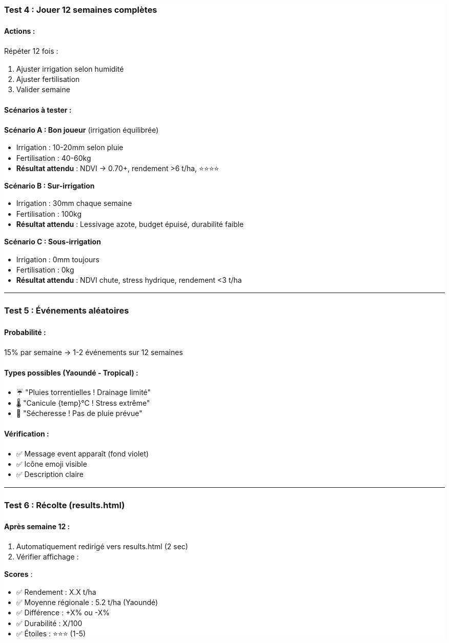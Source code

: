 
### Test 4 : Jouer 12 semaines complètes

#### Actions :
Répéter 12 fois :
1. Ajuster irrigation selon humidité
2. Ajuster fertilisation
3. Valider semaine

#### Scénarios à tester :

**Scénario A : Bon joueur** (irrigation équilibrée)
- Irrigation : 10-20mm selon pluie
- Fertilisation : 40-60kg
- **Résultat attendu** : NDVI → 0.70+, rendement >6 t/ha, ⭐⭐⭐⭐

**Scénario B : Sur-irrigation**
- Irrigation : 30mm chaque semaine
- Fertilisation : 100kg
- **Résultat attendu** : Lessivage azote, budget épuisé, durabilité faible

**Scénario C : Sous-irrigation**
- Irrigation : 0mm toujours
- Fertilisation : 0kg
- **Résultat attendu** : NDVI chute, stress hydrique, rendement <3 t/ha

---

### Test 5 : Événements aléatoires

#### Probabilité :
15% par semaine → 1-2 événements sur 12 semaines

#### Types possibles (Yaoundé - Tropical) :
- ☔ "Pluies torrentielles ! Drainage limité"
- 🌡️ "Canicule {temp}°C ! Stress extrême"
- 🌵 "Sécheresse ! Pas de pluie prévue"

#### Vérification :
- ✅ Message event apparaît (fond violet)
- ✅ Icône emoji visible
- ✅ Description claire

---

### Test 6 : Récolte (results.html)

#### Après semaine 12 :
1. Automatiquement redirigé vers results.html (2 sec)
2. Vérifier affichage :

**Scores** :
- ✅ Rendement : X.X t/ha
- ✅ Moyenne régionale : 5.2 t/ha (Yaoundé)
- ✅ Différence : +X% ou -X%
- ✅ Durabilité : X/100
- ✅ Étoiles : ⭐⭐⭐ (1-5)
